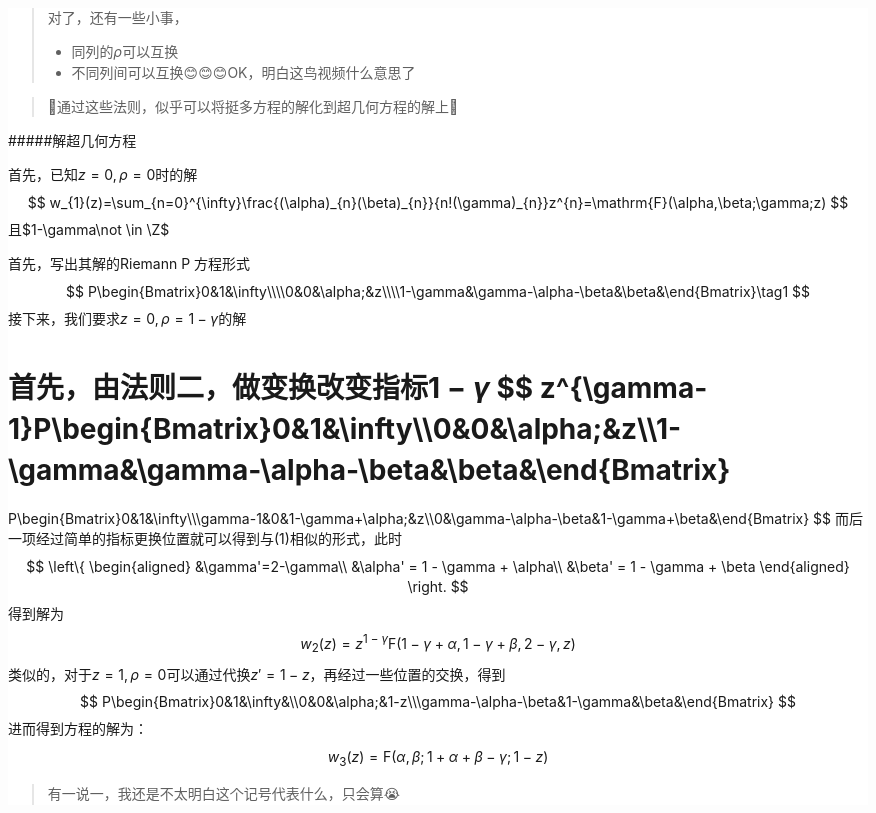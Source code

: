 > 对了，还有一些小事，
>
> + 同列的$\rho$可以互换
> + 不同列间可以互换😊😊😊OK，明白这鸟视频什么意思了

> 🤔通过这些法则，似乎可以将挺多方程的解化到超几何方程的解上🤔

#####解超几何方程

首先，已知$z=0,\rho=0$时的解
$$
w_{1}(z)=\sum_{n=0}^{\infty}\frac{(\alpha)_{n}(\beta)_{n}}{n!(\gamma)_{n}}z^{n}=\mathrm{F}(\alpha,\beta;\gamma;z)
$$
且$1-\gamma\not \in \Z$

首先，写出其解的Riemann P 方程形式
$$
P\begin{Bmatrix}0&1&\infty\\\\0&0&\alpha;&z\\\\1-\gamma&\gamma-\alpha-\beta&\beta&\end{Bmatrix}\tag1
$$
接下来，我们要求$z=0,\rho=1-\gamma$的解

首先，由法则二，做变换改变指标$1-\gamma$
$$
z^{\gamma-1}P\begin{Bmatrix}0&1&\infty\\\\0&0&\alpha;&z\\\\1-\gamma&\gamma-\alpha-\beta&\beta&\end{Bmatrix}
=
P\begin{Bmatrix}0&1&\infty\\\\\gamma-1&0&1-\gamma+\alpha;&z\\\\0&\gamma-\alpha-\beta&1-\gamma+\beta&\end{Bmatrix}
$$
而后一项经过简单的指标更换位置就可以得到与$(1)$相似的形式，此时
$$
\left\{
\begin{aligned}
&\gamma'=2-\gamma\\
&\alpha' = 1 - \gamma + \alpha\\
&\beta' = 1 - \gamma + \beta
\end{aligned}
\right.
$$
得到解为
$$
w_2(z)=z^{1-\gamma}\mathrm{F}(1 - \gamma + \alpha , 1 - \gamma + \beta , 2 - \gamma , z)
$$
类似的，对于$z=1,\rho=0$可以通过代换$z'=1-z$，再经过一些位置的交换，得到
$$
P\begin{Bmatrix}0&1&\infty&\\0&0&\alpha;&1-z\\\gamma-\alpha-\beta&1-\gamma&\beta&\end{Bmatrix}
$$
进而得到方程的解为：
$$
w_3(z)=\mathrm{F}(\alpha,\beta;1+\alpha+\beta-\gamma;1-z)
$$

> 有一说一，我还是不太明白这个记号代表什么，只会算😭

